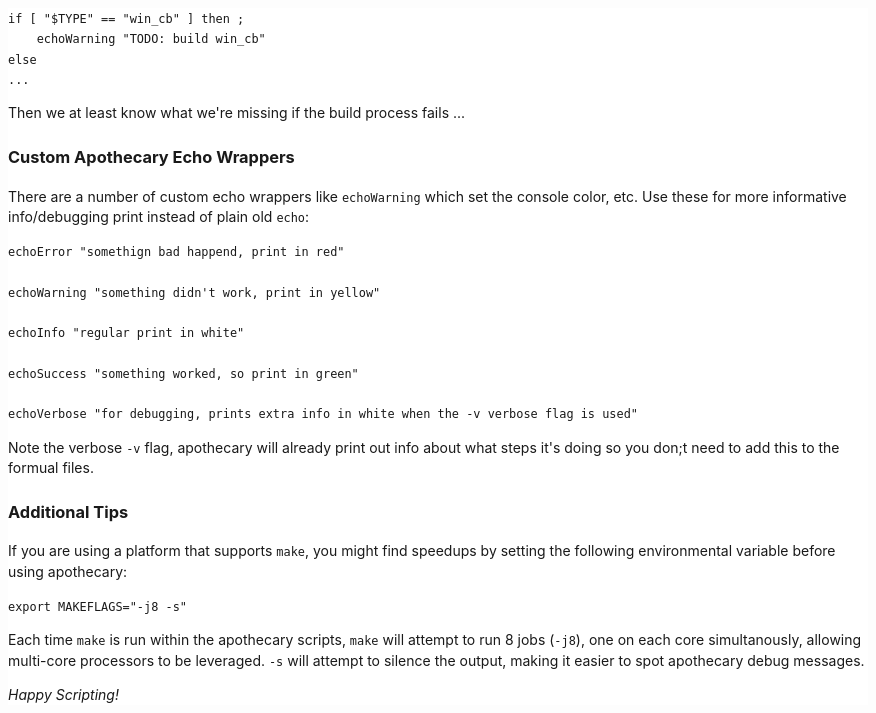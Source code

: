 	if [ "$TYPE" == "win_cb" ] then ;
		echoWarning "TODO: build win_cb"
	else
	...

Then we at least know what we're missing if the build process fails ...

### Custom Apothecary Echo Wrappers

There are a number of custom echo wrappers like `echoWarning`  which set the console color, etc. Use these for more informative info/debugging print instead of plain old `echo`:

    echoError "somethign bad happend, print in red"
	
	echoWarning "something didn't work, print in yellow"
	
	echoInfo "regular print in white"
	
	echoSuccess "something worked, so print in green"
	
	echoVerbose "for debugging, prints extra info in white when the -v verbose flag is used"
	
Note the verbose `-v` flag, apothecary will already print out info about what steps it's doing so you don;t need to add this to the formual files.

### Additional Tips

If you are using a platform that supports `make`, you might find speedups by setting the following environmental variable before using apothecary:

    export MAKEFLAGS="-j8 -s"

Each time `make` is run within the apothecary scripts, `make` will attempt to run 8 jobs (`-j8`), one on each core simultanously, allowing multi-core processors to be leveraged.    `-s` will attempt to silence the output, making it easier to spot apothecary debug messages.


_Happy Scripting!_
